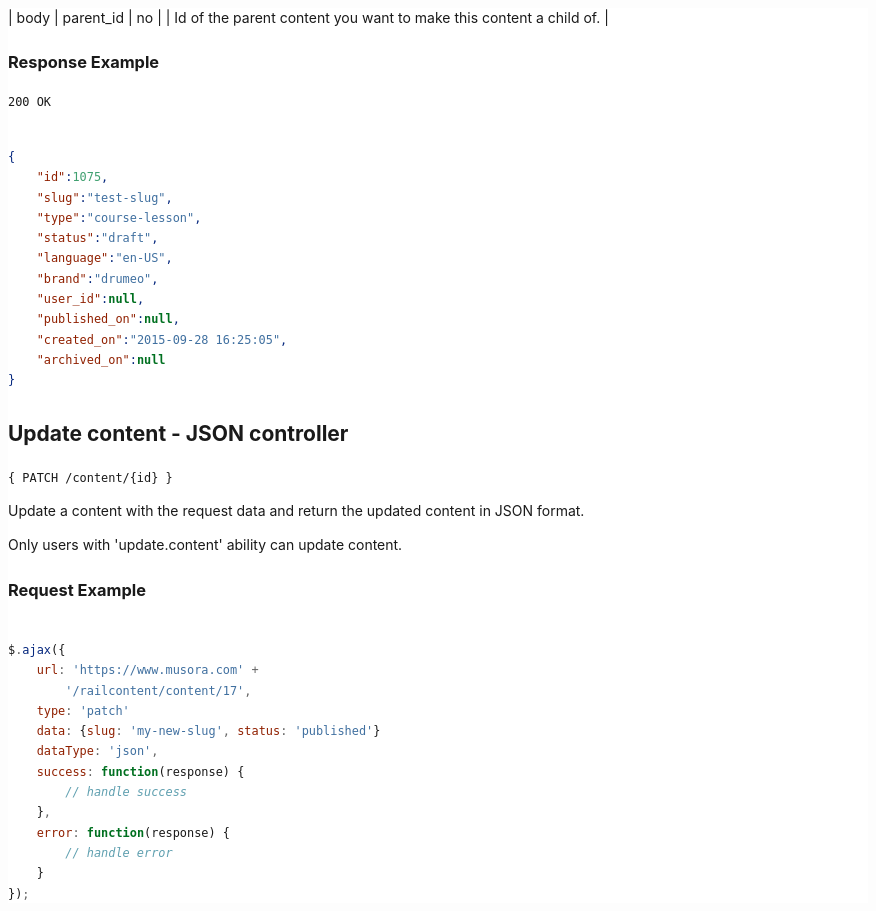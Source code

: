 | body            |  parent_id     |  no       |                         |  Id of the parent content you want to make this content a child of. | 






### Response Example

```200 OK```

```json

{
	"id":1075,
	"slug":"test-slug",
	"type":"course-lesson",
	"status":"draft",
	"language":"en-US",
	"brand":"drumeo",
	"user_id":null,
	"published_on":null,
	"created_on":"2015-09-28 16:25:05",
	"archived_on":null
}

```

Update content - JSON controller
--------------------------------------

`{ PATCH /content/{id} }`

Update a content with the request data and return the updated content in JSON format. 


Only users with 'update.content' ability can update content.


### Request Example

```js   

$.ajax({
    url: 'https://www.musora.com' +
        '/railcontent/content/17',
    type: 'patch'
  	data: {slug: 'my-new-slug', status: 'published'}
    dataType: 'json',
    success: function(response) {
        // handle success
    },
    error: function(response) {
        // handle error
    }
});

```
